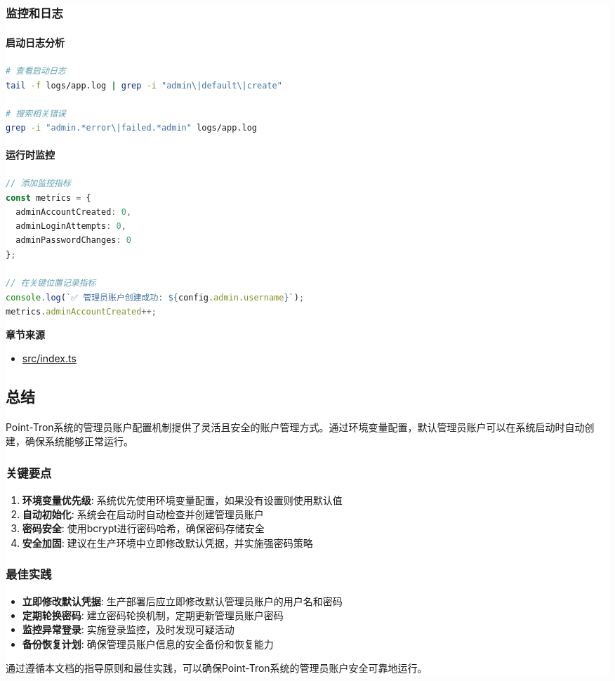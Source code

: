 ### 监控和日志

#### 启动日志分析

```bash
# 查看启动日志
tail -f logs/app.log | grep -i "admin\|default\|create"

# 搜索相关错误
grep -i "admin.*error\|failed.*admin" logs/app.log
```

#### 运行时监控

```typescript
// 添加监控指标
const metrics = {
  adminAccountCreated: 0,
  adminLoginAttempts: 0,
  adminPasswordChanges: 0
};

// 在关键位置记录指标
console.log(`✅ 管理员账户创建成功: ${config.admin.username}`);
metrics.adminAccountCreated++;
```

**章节来源**
- [src/index.ts](file://src/index.ts#L125-L130)

## 总结

Point-Tron系统的管理员账户配置机制提供了灵活且安全的账户管理方式。通过环境变量配置，默认管理员账户可以在系统启动时自动创建，确保系统能够正常运行。

### 关键要点

1. **环境变量优先级**: 系统优先使用环境变量配置，如果没有设置则使用默认值
2. **自动初始化**: 系统会在启动时自动检查并创建管理员账户
3. **密码安全**: 使用bcrypt进行密码哈希，确保密码存储安全
4. **安全加固**: 建议在生产环境中立即修改默认凭据，并实施强密码策略

### 最佳实践

- **立即修改默认凭据**: 生产部署后应立即修改默认管理员账户的用户名和密码
- **定期轮换密码**: 建立密码轮换机制，定期更新管理员账户密码
- **监控异常登录**: 实施登录监控，及时发现可疑活动
- **备份恢复计划**: 确保管理员账户信息的安全备份和恢复能力

通过遵循本文档的指导原则和最佳实践，可以确保Point-Tron系统的管理员账户安全可靠地运行。